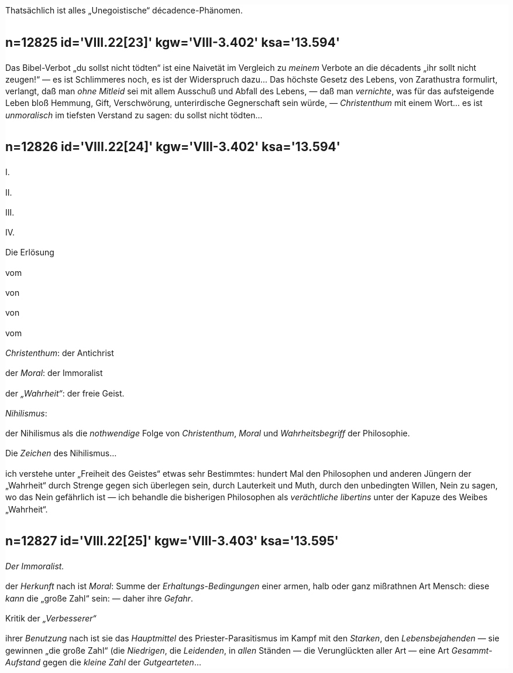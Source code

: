 Thatsächlich ist alles „Unegoistische“ décadence-Phänomen.

## n=12825 id='VIII.22[23]' kgw='VIII-3.402' ksa='13.594'

Das Bibel-Verbot „du sollst nicht tödten“ ist eine Naivetät im Vergleich zu *meinem* Verbote an die décadents „ihr sollt nicht zeugen!“ — es ist Schlimmeres noch, es ist der Widerspruch dazu… Das höchste Gesetz des Lebens, von Zarathustra formulirt, verlangt, daß man *ohne Mitleid* sei mit allem Ausschuß und Abfall des Lebens, — daß man *vernichte*, was für das aufsteigende Leben bloß Hemmung, Gift, Verschwörung, unterirdische Gegnerschaft sein würde, — *Christenthum* mit einem Wort… es ist *unmoralisch* im tiefsten Verstand zu sagen: du sollst nicht tödten…

## n=12826 id='VIII.22[24]' kgw='VIII-3.402' ksa='13.594'

I. 

II. 

III. 

IV. 

Die Erlösung 

vom 

von

von

vom

*Christenthum*: der Antichrist

der *Moral*: der Immoralist

der *„Wahrheit“*: der freie Geist.

*Nihilismus*:

der Nihilismus als die *nothwendige* Folge von *Christenthum*, *Moral* und *Wahrheitsbegriff* der Philosophie.

Die *Zeichen* des Nihilismus…

ich verstehe unter „Freiheit des Geistes“ etwas sehr Bestimmtes: hundert Mal den Philosophen und anderen Jüngern der „Wahrheit“ durch Strenge gegen sich überlegen sein, durch Lauterkeit und Muth, durch den unbedingten Willen, Nein zu sagen, wo das Nein gefährlich ist — ich behandle die bisherigen Philosophen als *verächtliche libertins* unter der Kapuze des Weibes „Wahrheit“.

## n=12827 id='VIII.22[25]' kgw='VIII-3.403' ksa='13.595'

*Der Immoralist.*

der *Herkunft* nach ist *Moral*: Summe der *Erhaltungs-Bedingungen* einer armen, halb oder ganz mißrathnen Art Mensch: diese *kann* die „große Zahl“ sein: — daher ihre *Gefahr*.

Kritik der *„Verbesserer“*

ihrer *Benutzung* nach ist sie das *Hauptmittel* des Priester-Parasitismus im Kampf mit den *Starken*, den *Lebensbejahenden* — sie gewinnen „die große Zahl“ (die *Niedrigen*, die *Leidenden*, in *allen* Ständen — die Verunglückten aller Art — eine Art *Gesammt-Aufstand* gegen die *kleine Zahl* der *Gutgearteten*…
